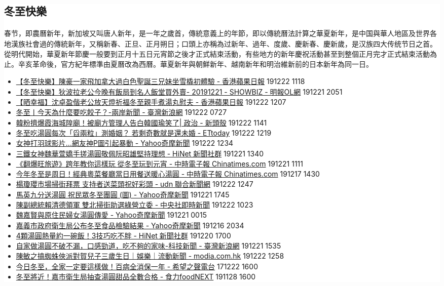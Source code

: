 ## 冬至快樂

春节，即農曆新年，新加坡又叫唐人新年，是一年之歲首，傳統意義上的年節，即以傳統曆法計算之華夏新年，是中国與華人地區及世界各地漢族社會過的傳統新年，又稱新春、正旦、正月朔日；口頭上亦稱為过新年、過年、度歲、慶新春、慶新歲，是汉族四大传统节日之首。從明代開始，華夏新年節慶一般要到正月十五日元宵節之後才正式結束活動，有些地方的新年慶祝活動甚至到整個正月完才正式結束活動為止。辛亥革命後，官方紀年標準由夏曆改為西曆。華夏新年與朝鮮新年、越南新年和明治維新前的日本新年為同一日。
- [【冬至快樂】陳豪一家飛加拿大過白色聖誕三兄妹坐雪橇初體驗 - 香港蘋果日報](https://hk.entertainment.appledaily.com/enews/realtime/article/20191222/60405254 "【冬至快樂】陳豪一家飛加拿大過白色聖誕三兄妹坐雪橇初體驗 - 香港蘋果日報") 191222 1118
- [【冬至快樂】狄波拉老公今晚有飯局到名人飯堂買外賣- 20191221 - SHOWBIZ - 明報OL網](https://ol.mingpao.com/ldy/showbiz/latest/20191221/1576931865223/%E3%80%90%E5%86%AC%E8%87%B3%E5%BF%AB%E6%A8%82%E3%80%91%E7%8B%84%E6%B3%A2%E6%8B%89%E8%80%81%E5%85%AC%E4%BB%8A%E6%99%9A%E6%9C%89%E9%A3%AF%E5%B1%80-%E5%88%B0%E5%90%8D%E4%BA%BA%E9%A3%AF%E5%A0%82%E8%B2%B7%E5%A4%96%E8%B3%A3 "【冬至快樂】狄波拉老公今晚有飯局到名人飯堂買外賣- 20191221 - SHOWBIZ - 明報OL網") 191221 2051
- [【晒幸福】沈卓盈偕老公放天燈祈福冬至親手煮湯丸慰夫 - 香港蘋果日報](https://hk.entertainment.appledaily.com/enews/realtime/article/20191222/60405402 "【晒幸福】沈卓盈偕老公放天燈祈福冬至親手煮湯丸慰夫 - 香港蘋果日報") 191222 1207
- [冬至丨今天為什麼要吃餃子？-兩岸新聞 - 臺灣新浪網](https://news.sina.com.tw/article/20191222/33756850.html "冬至丨今天為什麼要吃餃子？-兩岸新聞 - 臺灣新浪網") 191222 0727
- [韓粉擠爆霞海城隍廟！被廟方管理人告白韓國瑜笑了| 政治 - 新頭殼](https://newtalk.tw/news/view/2019-12-22/343967 "韓粉擠爆霞海城隍廟！被廟方管理人告白韓國瑜笑了| 政治 - 新頭殼") 191222 1141
- [冬至吃湯圓每次「舀兩粒」測婚姻？ 若剩奇數就是還未婚 - ETtoday](https://www.ettoday.net/news/20191222/1607671.htm "冬至吃湯圓每次「舀兩粒」測婚姻？ 若剩奇數就是還未婚 - ETtoday") 191222 1219
- [女神打羽球影片…網友神P圖引起暴動 - Yahoo奇摩新聞](https://tw.news.yahoo.com/%E5%A5%B3%E7%A5%9E%E6%89%93%E7%BE%BD%E7%90%83%E5%BD%B1%E7%89%87-%E7%B6%B2%E5%8F%8B%E7%A5%9Ep%E5%9C%96%E5%BC%95%E8%B5%B7%E6%9A%B4%E5%8B%95-042505366.html "女神打羽球影片…網友神P圖引起暴動 - Yahoo奇摩新聞") 191222 1234
- [三鐵女神魏華萱嬌手搓湯圓敬佩阮昭雄堅持理想 - HiNet 新聞社群](http://times.hinet.net/news/22706270 "三鐵女神魏華萱嬌手搓湯圓敬佩阮昭雄堅持理想 - HiNet 新聞社群") 191221 1340
- [《翻爆旺旅遊》跨年教你這樣玩 從冬至玩到元宵 - 中時電子報 Chinatimes.com](https://www.chinatimes.com/realtimenews/20191221001530-260415 "《翻爆旺旅遊》跨年教你這樣玩 從冬至玩到元宵 - 中時電子報 Chinatimes.com") 191221 1111
- [今年冬至是周日！經典粵菜餐廳當日用餐送暖心湯圓 - 中時電子報 Chinatimes.com](https://www.chinatimes.com/realtimenews/20191217002901-260415 "今年冬至是周日！經典粵菜餐廳當日用餐送暖心湯圓 - 中時電子報 Chinatimes.com") 191217 1430
- [楊瓊瓔市場掃街拜票 支持者送菜頭祝好彩頭 - udn 聯合新聞網](https://udn.com/news/story/6656/4242039 "楊瓊瓔市場掃街拜票 支持者送菜頭祝好彩頭 - udn 聯合新聞網") 191222 1247
- [馬英九分送湯圓 祝民眾冬至團圓 (圖) - Yahoo奇摩新聞](https://tw.news.yahoo.com/%E9%A6%AC%E8%8B%B1%E4%B9%9D%E5%88%86%E9%80%81%E6%B9%AF%E5%9C%93-%E7%A5%9D%E6%B0%91%E7%9C%BE%E5%86%AC%E8%87%B3%E5%9C%98%E5%9C%93-%E5%9C%96-094509812.html "馬英九分送湯圓 祝民眾冬至團圓 (圖) - Yahoo奇摩新聞") 191221 1745
- [陳副總統賴清德領軍 雙北掃街助選綠營立委 - 中央社即時新聞](https://www.cna.com.tw/news/aipl/201912220024.aspx "陳副總統賴清德領軍 雙北掃街助選綠營立委 - 中央社即時新聞") 191222 1023
- [魏嘉賢與原住民婦女湯圓傳愛 - Yahoo奇摩新聞](https://tw.news.yahoo.com/%E9%AD%8F%E5%98%89%E8%B3%A2%E8%88%87%E5%8E%9F%E4%BD%8F%E6%B0%91%E5%A9%A6%E5%A5%B3%E6%B9%AF%E5%9C%93%E5%82%B3%E6%84%9B-160000094.html "魏嘉賢與原住民婦女湯圓傳愛 - Yahoo奇摩新聞") 191221 0015
- [嘉義市政府衛生局公布冬至食品檢驗結果 - Yahoo奇摩新聞](https://tw.news.yahoo.com/%E5%98%89%E7%BE%A9%E5%B8%82%E6%94%BF%E5%BA%9C%E8%A1%9B%E7%94%9F%E5%B1%80%E5%85%AC%E5%B8%83%E5%86%AC%E8%87%B3%E9%A3%9F%E5%93%81%E6%AA%A2%E9%A9%97%E7%B5%90%E6%9E%9C-123436089.html "嘉義市政府衛生局公布冬至食品檢驗結果 - Yahoo奇摩新聞") 191216 2034
- [4顆湯圓熱量約一碗飯！3技巧吃不胖 - HiNet 新聞社群](https://times.hinet.net/news/22705335 "4顆湯圓熱量約一碗飯！3技巧吃不胖 - HiNet 新聞社群") 191220 1700
- [自家做湯圓不破不漏，口感勁道，吃不夠的家味-科技新聞 - 臺灣新浪網](https://news.sina.com.tw/article/20191221/33753692.html "自家做湯圓不破不漏，口感勁道，吃不夠的家味-科技新聞 - 臺灣新浪網") 191221 1535
- [陳敏之搞蜘蛛俠派對賀兒子三歲生日｜娛樂｜流動新聞 - modia.com.hk](https://news.modia.com.hk/2019/12/22/156427/%E9%99%B3%E6%95%8F%E4%B9%8B%E6%90%9E%E8%9C%98%E8%9B%9B%E4%BF%A0%E6%B4%BE%E5%B0%8D-%E8%B3%80%E5%85%92%E5%AD%90%E4%B8%89%E6%AD%B2%E7%94%9F%E6%97%A5/ "陳敏之搞蜘蛛俠派對賀兒子三歲生日｜娛樂｜流動新聞 - modia.com.hk") 191222 1258
- [今日冬至，全家一定要這樣做！百病全消保一年 - 希望之聲電台](https://m.soundofhope.org/post/246561?lang=b5 "今日冬至，全家一定要這樣做！百病全消保一年 - 希望之聲電台") 171222 1600
- [冬至將近！嘉市衛生局抽查湯圓甜品全數合格 - 食力foodNEXT](https://www.foodnext.net/news/newsnow/paper/5593388676 "冬至將近！嘉市衛生局抽查湯圓甜品全數合格 - 食力foodNEXT") 191128 1600
